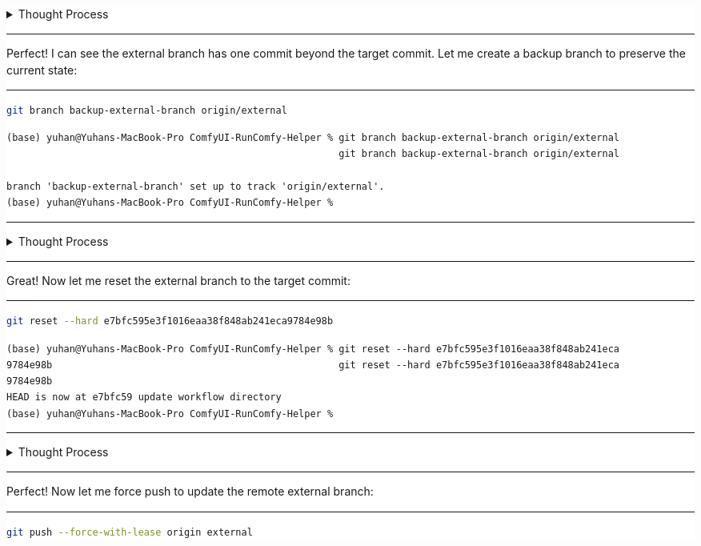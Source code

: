
<think><details><summary>Thought Process</summary></details></think>

---

Perfect! I can see the external branch has one commit beyond the target commit. Let me create a backup branch to preserve the current state:

---

```bash
git branch backup-external-branch origin/external
```

```
(base) yuhan@Yuhans-MacBook-Pro ComfyUI-RunComfy-Helper % git branch backup-external-branch origin/external
                                                          git branch backup-external-branch origin/external
 
branch 'backup-external-branch' set up to track 'origin/external'.
(base) yuhan@Yuhans-MacBook-Pro ComfyUI-RunComfy-Helper %
```

---

<think><details><summary>Thought Process</summary></details></think>

---

Great! Now let me reset the external branch to the target commit:

---

```bash
git reset --hard e7bfc595e3f1016eaa38f848ab241eca9784e98b
```

```
(base) yuhan@Yuhans-MacBook-Pro ComfyUI-RunComfy-Helper % git reset --hard e7bfc595e3f1016eaa38f848ab241eca
9784e98b                                                  git reset --hard e7bfc595e3f1016eaa38f848ab241eca
9784e98b
HEAD is now at e7bfc59 update workflow directory
(base) yuhan@Yuhans-MacBook-Pro ComfyUI-RunComfy-Helper %
```

---

<think><details><summary>Thought Process</summary></details></think>

---

Perfect! Now let me force push to update the remote external branch:

---

```bash
git push --force-with-lease origin external
```
